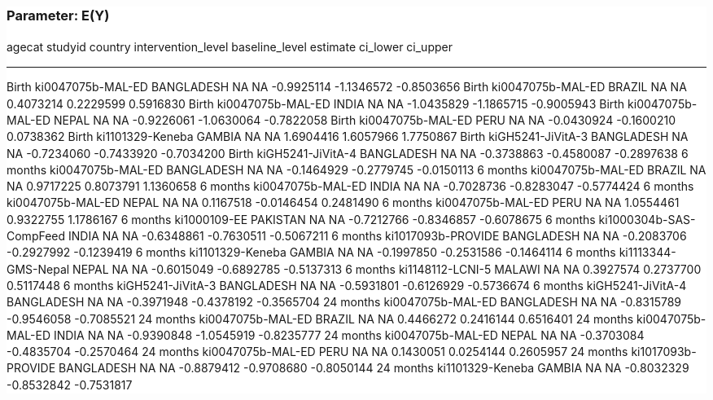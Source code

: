 
### Parameter: E(Y)


agecat      studyid                   country      intervention_level   baseline_level      estimate     ci_lower     ci_upper
----------  ------------------------  -----------  -------------------  ---------------  -----------  -----------  -----------
Birth       ki0047075b-MAL-ED         BANGLADESH   NA                   NA                -0.9925114   -1.1346572   -0.8503656
Birth       ki0047075b-MAL-ED         BRAZIL       NA                   NA                 0.4073214    0.2229599    0.5916830
Birth       ki0047075b-MAL-ED         INDIA        NA                   NA                -1.0435829   -1.1865715   -0.9005943
Birth       ki0047075b-MAL-ED         NEPAL        NA                   NA                -0.9226061   -1.0630064   -0.7822058
Birth       ki0047075b-MAL-ED         PERU         NA                   NA                -0.0430924   -0.1600210    0.0738362
Birth       ki1101329-Keneba          GAMBIA       NA                   NA                 1.6904416    1.6057966    1.7750867
Birth       kiGH5241-JiVitA-3         BANGLADESH   NA                   NA                -0.7234060   -0.7433920   -0.7034200
Birth       kiGH5241-JiVitA-4         BANGLADESH   NA                   NA                -0.3738863   -0.4580087   -0.2897638
6 months    ki0047075b-MAL-ED         BANGLADESH   NA                   NA                -0.1464929   -0.2779745   -0.0150113
6 months    ki0047075b-MAL-ED         BRAZIL       NA                   NA                 0.9717225    0.8073791    1.1360658
6 months    ki0047075b-MAL-ED         INDIA        NA                   NA                -0.7028736   -0.8283047   -0.5774424
6 months    ki0047075b-MAL-ED         NEPAL        NA                   NA                 0.1167518   -0.0146454    0.2481490
6 months    ki0047075b-MAL-ED         PERU         NA                   NA                 1.0554461    0.9322755    1.1786167
6 months    ki1000109-EE              PAKISTAN     NA                   NA                -0.7212766   -0.8346857   -0.6078675
6 months    ki1000304b-SAS-CompFeed   INDIA        NA                   NA                -0.6348861   -0.7630511   -0.5067211
6 months    ki1017093b-PROVIDE        BANGLADESH   NA                   NA                -0.2083706   -0.2927992   -0.1239419
6 months    ki1101329-Keneba          GAMBIA       NA                   NA                -0.1997850   -0.2531586   -0.1464114
6 months    ki1113344-GMS-Nepal       NEPAL        NA                   NA                -0.6015049   -0.6892785   -0.5137313
6 months    ki1148112-LCNI-5          MALAWI       NA                   NA                 0.3927574    0.2737700    0.5117448
6 months    kiGH5241-JiVitA-3         BANGLADESH   NA                   NA                -0.5931801   -0.6126929   -0.5736674
6 months    kiGH5241-JiVitA-4         BANGLADESH   NA                   NA                -0.3971948   -0.4378192   -0.3565704
24 months   ki0047075b-MAL-ED         BANGLADESH   NA                   NA                -0.8315789   -0.9546058   -0.7085521
24 months   ki0047075b-MAL-ED         BRAZIL       NA                   NA                 0.4466272    0.2416144    0.6516401
24 months   ki0047075b-MAL-ED         INDIA        NA                   NA                -0.9390848   -1.0545919   -0.8235777
24 months   ki0047075b-MAL-ED         NEPAL        NA                   NA                -0.3703084   -0.4835704   -0.2570464
24 months   ki0047075b-MAL-ED         PERU         NA                   NA                 0.1430051    0.0254144    0.2605957
24 months   ki1017093b-PROVIDE        BANGLADESH   NA                   NA                -0.8879412   -0.9708680   -0.8050144
24 months   ki1101329-Keneba          GAMBIA       NA                   NA                -0.8032329   -0.8532842   -0.7531817